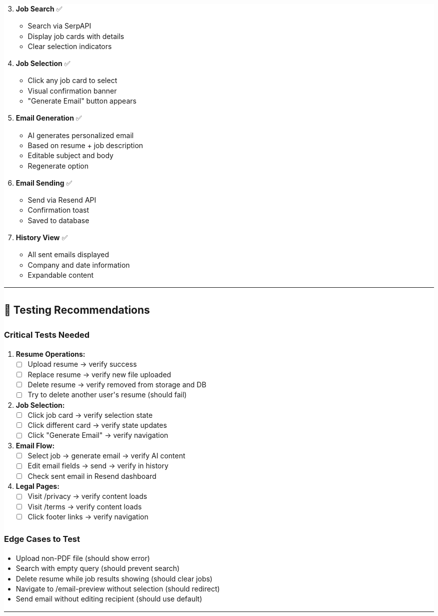3. **Job Search** ✅
   - Search via SerpAPI
   - Display job cards with details
   - Clear selection indicators

4. **Job Selection** ✅
   - Click any job card to select
   - Visual confirmation banner
   - "Generate Email" button appears

5. **Email Generation** ✅
   - AI generates personalized email
   - Based on resume + job description
   - Editable subject and body
   - Regenerate option

6. **Email Sending** ✅
   - Send via Resend API
   - Confirmation toast
   - Saved to database

7. **History View** ✅
   - All sent emails displayed
   - Company and date information
   - Expandable content

---

## 🧪 Testing Recommendations

### Critical Tests Needed
1. **Resume Operations:**
   - [ ] Upload resume → verify success
   - [ ] Replace resume → verify new file uploaded
   - [ ] Delete resume → verify removed from storage and DB
   - [ ] Try to delete another user's resume (should fail)

2. **Job Selection:**
   - [ ] Click job card → verify selection state
   - [ ] Click different card → verify state updates
   - [ ] Click "Generate Email" → verify navigation

3. **Email Flow:**
   - [ ] Select job → generate email → verify AI content
   - [ ] Edit email fields → send → verify in history
   - [ ] Check sent email in Resend dashboard

4. **Legal Pages:**
   - [ ] Visit /privacy → verify content loads
   - [ ] Visit /terms → verify content loads
   - [ ] Click footer links → verify navigation

### Edge Cases to Test
- Upload non-PDF file (should show error)
- Search with empty query (should prevent search)
- Delete resume while job results showing (should clear jobs)
- Navigate to /email-preview without selection (should redirect)
- Send email without editing recipient (should use default)

---